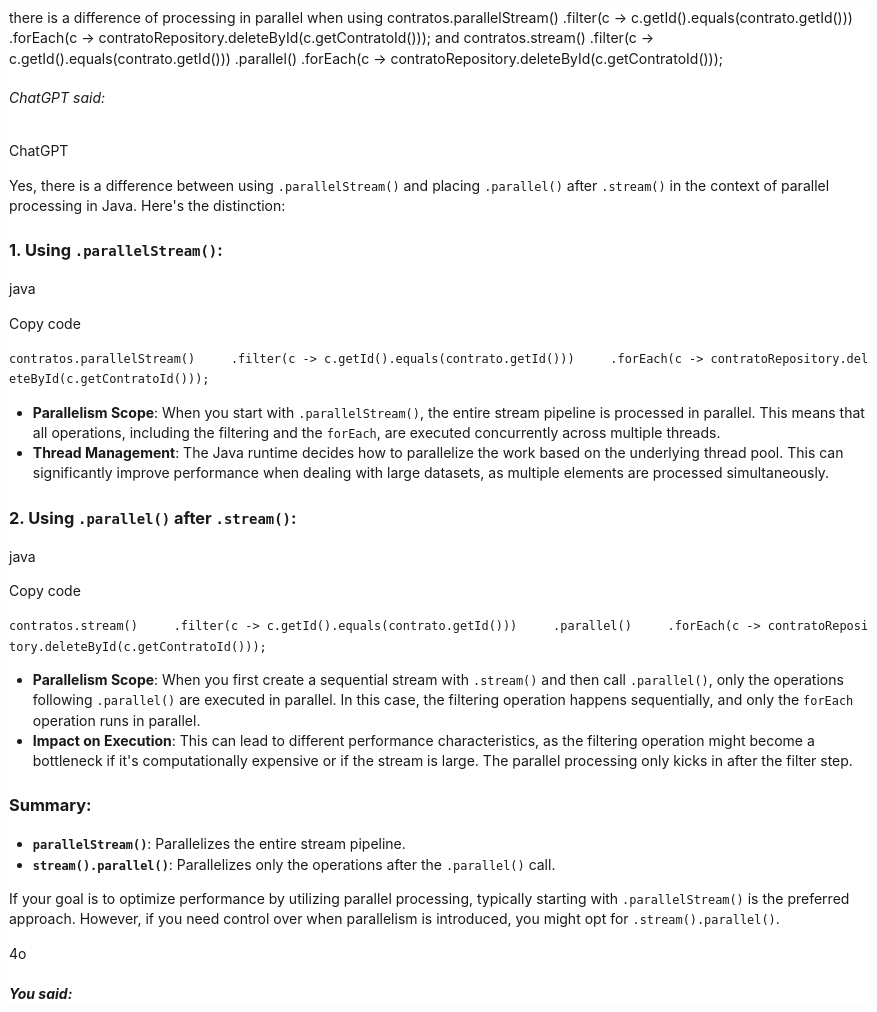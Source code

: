 there is a difference of processing in parallel when using contratos.parallelStream() .filter(c -> c.getId().equals(contrato.getId())) .forEach(c -> contratoRepository.deleteById(c.getContratoId())); and contratos.stream() .filter(c -> c.getId().equals(contrato.getId())) .parallel() .forEach(c -> contratoRepository.deleteById(c.getContratoId()));

###### ChatGPT said:

ChatGPT

Yes, there is a difference between using `.parallelStream()` and placing `.parallel()` after `.stream()` in the context of parallel processing in Java. Here's the distinction:

### 1. **Using `.parallelStream()`**:

java

Copy code

`contratos.parallelStream()     .filter(c -> c.getId().equals(contrato.getId()))     .forEach(c -> contratoRepository.deleteById(c.getContratoId()));`

- **Parallelism Scope**: When you start with `.parallelStream()`, the entire stream pipeline is processed in parallel. This means that all operations, including the filtering and the `forEach`, are executed concurrently across multiple threads.
- **Thread Management**: The Java runtime decides how to parallelize the work based on the underlying thread pool. This can significantly improve performance when dealing with large datasets, as multiple elements are processed simultaneously.

### 2. **Using `.parallel()` after `.stream()`**:

java

Copy code

`contratos.stream()     .filter(c -> c.getId().equals(contrato.getId()))     .parallel()     .forEach(c -> contratoRepository.deleteById(c.getContratoId()));`

- **Parallelism Scope**: When you first create a sequential stream with `.stream()` and then call `.parallel()`, only the operations following `.parallel()` are executed in parallel. In this case, the filtering operation happens sequentially, and only the `forEach` operation runs in parallel.
- **Impact on Execution**: This can lead to different performance characteristics, as the filtering operation might become a bottleneck if it's computationally expensive or if the stream is large. The parallel processing only kicks in after the filter step.

### Summary:

- **`parallelStream()`**: Parallelizes the entire stream pipeline.
- **`stream().parallel()`**: Parallelizes only the operations after the `.parallel()` call.

If your goal is to optimize performance by utilizing parallel processing, typically starting with `.parallelStream()` is the preferred approach. However, if you need control over when parallelism is introduced, you might opt for `.stream().parallel()`.

4o

##### You said:

